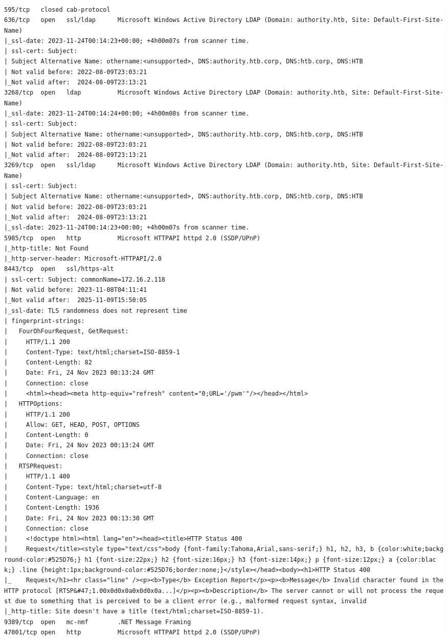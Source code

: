 ```
595/tcp   closed cab-protocol
636/tcp   open   ssl/ldap      Microsoft Windows Active Directory LDAP (Domain: authority.htb, Site: Default-First-Site-Name)
|_ssl-date: 2023-11-24T00:14:23+00:00; +4h00m07s from scanner time.
| ssl-cert: Subject: 
| Subject Alternative Name: othername:<unsupported>, DNS:authority.htb.corp, DNS:htb.corp, DNS:HTB
| Not valid before: 2022-08-09T23:03:21
|_Not valid after:  2024-08-09T23:13:21
3268/tcp  open   ldap          Microsoft Windows Active Directory LDAP (Domain: authority.htb, Site: Default-First-Site-Name)
|_ssl-date: 2023-11-24T00:14:24+00:00; +4h00m08s from scanner time.
| ssl-cert: Subject: 
| Subject Alternative Name: othername:<unsupported>, DNS:authority.htb.corp, DNS:htb.corp, DNS:HTB
| Not valid before: 2022-08-09T23:03:21
|_Not valid after:  2024-08-09T23:13:21
3269/tcp  open   ssl/ldap      Microsoft Windows Active Directory LDAP (Domain: authority.htb, Site: Default-First-Site-Name)
| ssl-cert: Subject: 
| Subject Alternative Name: othername:<unsupported>, DNS:authority.htb.corp, DNS:htb.corp, DNS:HTB
| Not valid before: 2022-08-09T23:03:21
|_Not valid after:  2024-08-09T23:13:21
|_ssl-date: 2023-11-24T00:14:23+00:00; +4h00m07s from scanner time.
5985/tcp  open   http          Microsoft HTTPAPI httpd 2.0 (SSDP/UPnP)
|_http-title: Not Found
|_http-server-header: Microsoft-HTTPAPI/2.0
8443/tcp  open   ssl/https-alt
| ssl-cert: Subject: commonName=172.16.2.118
| Not valid before: 2023-11-08T04:11:41
|_Not valid after:  2025-11-09T15:50:05
|_ssl-date: TLS randomness does not represent time
| fingerprint-strings: 
|   FourOhFourRequest, GetRequest: 
|     HTTP/1.1 200 
|     Content-Type: text/html;charset=ISO-8859-1
|     Content-Length: 82
|     Date: Fri, 24 Nov 2023 00:13:24 GMT
|     Connection: close
|     <html><head><meta http-equiv="refresh" content="0;URL='/pwm'"/></head></html>
|   HTTPOptions: 
|     HTTP/1.1 200 
|     Allow: GET, HEAD, POST, OPTIONS
|     Content-Length: 0
|     Date: Fri, 24 Nov 2023 00:13:24 GMT
|     Connection: close
|   RTSPRequest: 
|     HTTP/1.1 400 
|     Content-Type: text/html;charset=utf-8
|     Content-Language: en
|     Content-Length: 1936
|     Date: Fri, 24 Nov 2023 00:13:30 GMT
|     Connection: close
|     <!doctype html><html lang="en"><head><title>HTTP Status 400 
|     Request</title><style type="text/css">body {font-family:Tahoma,Arial,sans-serif;} h1, h2, h3, b {color:white;background-color:#525D76;} h1 {font-size:22px;} h2 {font-size:16px;} h3 {font-size:14px;} p {font-size:12px;} a {color:black;} .line {height:1px;background-color:#525D76;border:none;}</style></head><body><h1>HTTP Status 400 
|_    Request</h1><hr class="line" /><p><b>Type</b> Exception Report</p><p><b>Message</b> Invalid character found in the HTTP protocol [RTSP&#47;1.00x0d0x0a0x0d0x0a...]</p><p><b>Description</b> The server cannot or will not process the request due to something that is perceived to be a client error (e.g., malformed request syntax, invalid
|_http-title: Site doesn't have a title (text/html;charset=ISO-8859-1).
9389/tcp  open   mc-nmf        .NET Message Framing
47001/tcp open   http          Microsoft HTTPAPI httpd 2.0 (SSDP/UPnP)
```